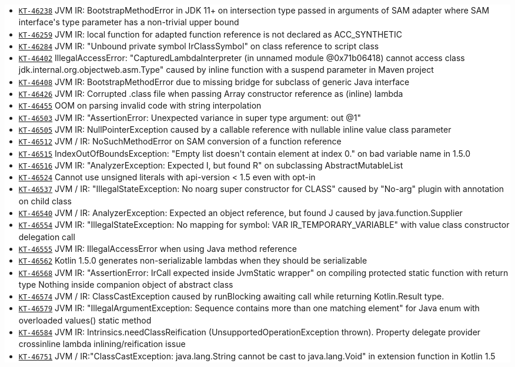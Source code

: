 - [`KT-46238`](https://youtrack.jetbrains.com/issue/KT-46238) JVM IR: BootstrapMethodError in JDK 11+ on intersection type passed in arguments of SAM adapter where SAM interface's type parameter has a non-trivial upper bound
- [`KT-46259`](https://youtrack.jetbrains.com/issue/KT-46259) JVM IR: local function for adapted function reference is not declared as ACC_SYNTHETIC
- [`KT-46284`](https://youtrack.jetbrains.com/issue/KT-46284) JVM IR: "Unbound private symbol IrClassSymbol" on class reference to script class
- [`KT-46402`](https://youtrack.jetbrains.com/issue/KT-46402) IllegalAccessError: "CapturedLambdaInterpreter (in unnamed module @0x71b06418) cannot access class jdk.internal.org.objectweb.asm.Type" caused by inline function with a suspend parameter in Maven project
- [`KT-46408`](https://youtrack.jetbrains.com/issue/KT-46408) JVM IR: BootstrapMethodError due to missing bridge for subclass of generic Java interface
- [`KT-46426`](https://youtrack.jetbrains.com/issue/KT-46426) JVM IR: Corrupted .class file when passing Array constructor reference as (inline) lambda
- [`KT-46455`](https://youtrack.jetbrains.com/issue/KT-46455) OOM on parsing invalid code with string interpolation
- [`KT-46503`](https://youtrack.jetbrains.com/issue/KT-46503) JVM IR: "AssertionError: Unexpected variance in super type argument: out @1"
- [`KT-46505`](https://youtrack.jetbrains.com/issue/KT-46505) JVM IR: NullPointerException caused by a callable reference with nullable inline value class parameter
- [`KT-46512`](https://youtrack.jetbrains.com/issue/KT-46512) JVM / IR: NoSuchMethodError on SAM conversion of a function reference
- [`KT-46515`](https://youtrack.jetbrains.com/issue/KT-46515) IndexOutOfBoundsException: "Empty list doesn't contain element at index 0." on bad variable name in 1.5.0
- [`KT-46516`](https://youtrack.jetbrains.com/issue/KT-46516) JVM IR: "AnalyzerException: Expected I, but found R" on subclassing AbstractMutableList<Int>
- [`KT-46524`](https://youtrack.jetbrains.com/issue/KT-46524) Cannot use unsigned literals with api-version < 1.5 even with opt-in
- [`KT-46537`](https://youtrack.jetbrains.com/issue/KT-46537) JVM / IR: "IllegalStateException: No noarg super constructor for CLASS" caused by "No-arg" plugin with annotation on child class
- [`KT-46540`](https://youtrack.jetbrains.com/issue/KT-46540) JVM / IR: AnalyzerException: Expected an object reference, but found J caused by java.function.Supplier
- [`KT-46554`](https://youtrack.jetbrains.com/issue/KT-46554) JVM IR: "IllegalStateException: No mapping for symbol: VAR IR_TEMPORARY_VARIABLE" with value class constructor delegation call
- [`KT-46555`](https://youtrack.jetbrains.com/issue/KT-46555) JVM IR: IllegalAccessError when using Java method reference
- [`KT-46562`](https://youtrack.jetbrains.com/issue/KT-46562) Kotlin 1.5.0 generates non-serializable lambdas when they should be serializable
- [`KT-46568`](https://youtrack.jetbrains.com/issue/KT-46568) JVM IR: "AssertionError: IrCall expected inside JvmStatic wrapper" on compiling protected static function with return type Nothing inside companion object of abstract class
- [`KT-46574`](https://youtrack.jetbrains.com/issue/KT-46574) JVM / IR: ClassCastException caused by runBlocking awaiting call while returning Kotlin.Result type.
- [`KT-46579`](https://youtrack.jetbrains.com/issue/KT-46579) JVM IR: "IllegalArgumentException: Sequence contains more than one matching element" for Java enum with overloaded values() static method
- [`KT-46584`](https://youtrack.jetbrains.com/issue/KT-46584) JVM IR: Intrinsics.needClassReification (UnsupportedOperationException thrown). Property delegate provider crossinline lambda inlining/reification issue
- [`KT-46751`](https://youtrack.jetbrains.com/issue/KT-46751) JVM / IR:"ClassCastException: java.lang.String cannot be cast to java.lang.Void" in extension function in Kotlin 1.5
